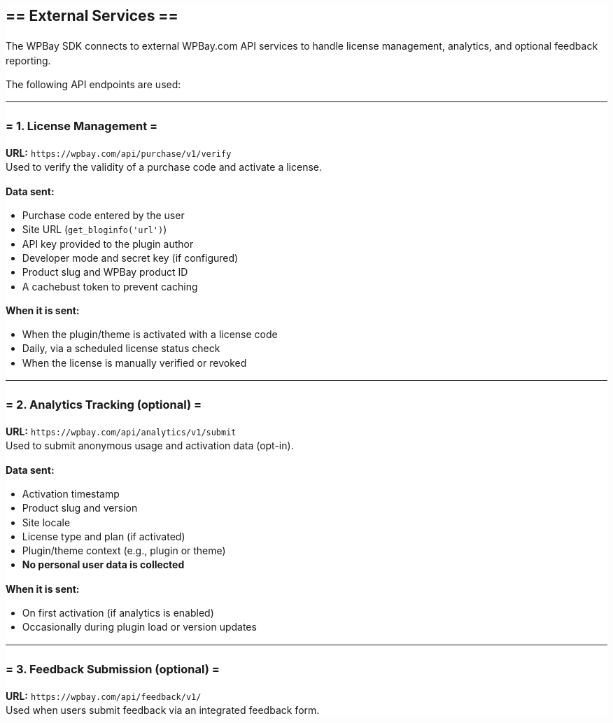 
## == External Services ==

The WPBay SDK connects to external WPBay.com API services to handle license management, analytics, and optional feedback reporting.

The following API endpoints are used:

---

### = 1. License Management =

**URL:** `https://wpbay.com/api/purchase/v1/verify`  
Used to verify the validity of a purchase code and activate a license.

**Data sent:**

- Purchase code entered by the user  
- Site URL (`get_bloginfo('url')`)  
- API key provided to the plugin author  
- Developer mode and secret key (if configured)  
- Product slug and WPBay product ID  
- A cachebust token to prevent caching

**When it is sent:**

- When the plugin/theme is activated with a license code  
- Daily, via a scheduled license status check  
- When the license is manually verified or revoked

---

### = 2. Analytics Tracking (optional) =

**URL:** `https://wpbay.com/api/analytics/v1/submit`  
Used to submit anonymous usage and activation data (opt-in).

**Data sent:**

- Activation timestamp  
- Product slug and version  
- Site locale  
- License type and plan (if activated)  
- Plugin/theme context (e.g., plugin or theme)  
- **No personal user data is collected**

**When it is sent:**

- On first activation (if analytics is enabled)  
- Occasionally during plugin load or version updates

---

### = 3. Feedback Submission (optional) =

**URL:** `https://wpbay.com/api/feedback/v1/`  
Used when users submit feedback via an integrated feedback form.
